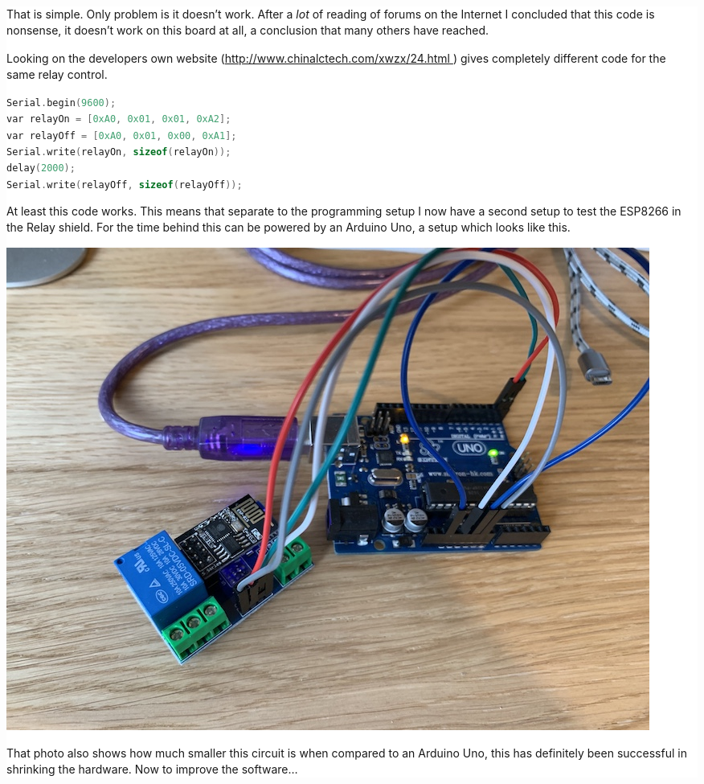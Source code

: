 That is simple. Only problem is it doesn’t work. After a *lot* of reading of forums on the Internet I concluded that this code is nonsense, it doesn’t work on this board at all, a conclusion that many others have reached.

Looking on the developers own website ([http://www.chinalctech.com/xwzx/24.html ](http://www.chinalctech.com/xwzx/24.html)) gives completely different code for the same relay control.

```c
Serial.begin(9600);
var relayOn = [0xA0, 0x01, 0x01, 0xA2];
var relayOff = [0xA0, 0x01, 0x00, 0xA1];
Serial.write(relayOn, sizeof(relayOn));    
delay(2000);
Serial.write(relayOff, sizeof(relayOff));    
```

At least this code works. This means that separate to the programming setup I now have a second setup to test the ESP8266 in the Relay shield. For the time behind this can be powered by an Arduino Uno, a setup which looks like this.

![img](images/esprelaytesting.jpg)

That photo also shows how much smaller this circuit is when compared to an Arduino Uno, this has definitely been successful in shrinking the hardware. Now to improve the software…
